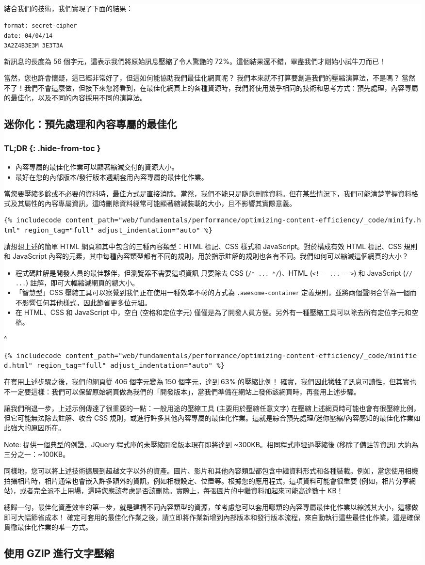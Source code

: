 
結合我們的技術，我們實現了下面的結果：

    format: secret-cipher
    date: 04/04/14
    3A2Z4B3E3M 3E3T3A

新訊息的長度為 56 個字元，這表示我們將原始訊息壓縮了令人驚艷的 72%。這個結果還不錯，畢盡我們才剛始小試牛刀而已！

當然，您也許會懷疑，這已經非常好了，但這如何能協助我們最佳化網頁呢？ 我們本來就不打算要創造我們的壓縮演算法，不是嗎？ 當然不了！我們不會這麼做，但接下來您將看到，在最佳化網頁上的各種資源時，我們將使用幾乎相同的技術和思考方式：預先處理，內容專屬的最佳化，以及不同的內容採用不同的演算法。


## 迷你化：預先處理和內容專屬的最佳化

### TL;DR {: .hide-from-toc }
- 內容專屬的最佳化作業可以顯著縮減交付的資源大小。
- 最好在您的內部版本/發行版本週期套用內容專屬的最佳化作業。


當您要壓縮多餘或不必要的資料時，最佳方式是直接消除。當然，我們不能只是隨意刪除資料。但在某些情況下，我們可能清楚掌握資料格式及其屬性的內容專屬資訊，這時刪除資料經常可能顯著縮減裝載的大小，且不影響其實際意義。

<pre class="prettyprint">
{% includecode content_path="web/fundamentals/performance/optimizing-content-efficiency/_code/minify.html" region_tag="full" adjust_indentation="auto" %}
</pre>

請想想上述的簡單 HTML 網頁和其中包含的三種內容類型：HTML 標記、CSS 樣式和 JavaScript。對於構成有效 HTML 標記、CSS 規則和 JavaScript 內容的元素，其中每種內容類型都有不同的規則，用於指示註解的規則也各有不同。我們如何可以縮減這個網頁的大小？

* 程式碼註解是開發人員的最佳夥伴，但瀏覽器不需要這項資訊 只要除去 CSS  (`/* ... */`)、HTML  (`<!-- ... -->`)  和 JavaScript  (`// ...`)  註解，即可大幅縮減網頁的總大小。
* 「智慧型」CSS 壓縮工具可以察覺到我們正在使用一種效率不彰的方式為 `.awesome-container` 定義規則，並將兩個聲明合併為一個而不影響任何其他樣式，因此節省更多位元組。
* 在 HTML、CSS 和 JavaScript 中，空白 (空格和定位字元) 僅僅是為了開發人員方便。另外有一種壓縮工具可以除去所有定位字元和空格。

^
<pre class="prettyprint">
{% includecode content_path="web/fundamentals/performance/optimizing-content-efficiency/_code/minified.html" region_tag="full" adjust_indentation="auto" %}
</pre>

在套用上述步驟之後，我們的網頁從 406 個字元變為 150 個字元，達到 63% 的壓縮比例！ 確實，我們因此犧牲了訊息可讀性，但其實也不一定要這樣：我們可以保留原始網頁做為我們的「開發版本」，當我們準備在網站上發佈該網頁時，再套用上述步驟。

讓我們稍退一步，上述示例傳達了很重要的一點：一般用途的壓縮工具 (主要用於壓縮任意文字) 在壓縮上述網頁時可能也會有很壓縮比例，但它可能無法除去註解、收合 CSS 規則，或進行許多其他內容專屬的最佳化作業。這就是綜合預先處理/迷你壓縮/內容感知的最佳化作業如此強大的原因所在。

Note: 提供一個典型的例證，JQuery 程式庫的未壓縮開發版本現在即將達到 ~300KB。相同程式庫經過壓縮後 (移除了備註等資訊) 大約為三分之一：~100KB。

同樣地，您可以將上述技術擴展到超越文字以外的資產。圖片、影片和其他內容類型都包含中繼資料形式和各種裝載。例如，當您使用相機拍攝相片時，相片通常也會嵌入許多額外的資訊，例如相機設定、位置等。根據您的應用程式，這項資料可能會很重要 (例如，相片分享網站)，或者完全派不上用場，這時您應該考慮是否該刪除。實際上，每張圖片的中繼資料加起來可能高達數十 KB！

總歸一句，最佳化資產效率的第一步，就是建構不同內容類型的資源，並考慮您可以套用哪類的內容專屬最佳化作業以縮減其大小，這樣做即可大幅節省成本！ 確定可套用的最佳化作業之後，請立即將作業新增到內部版本和發行版本流程，來自動執行這些最佳化作業，這是確保貫徹最佳化作業的唯一方式。

## 使用 GZIP 進行文字壓縮
